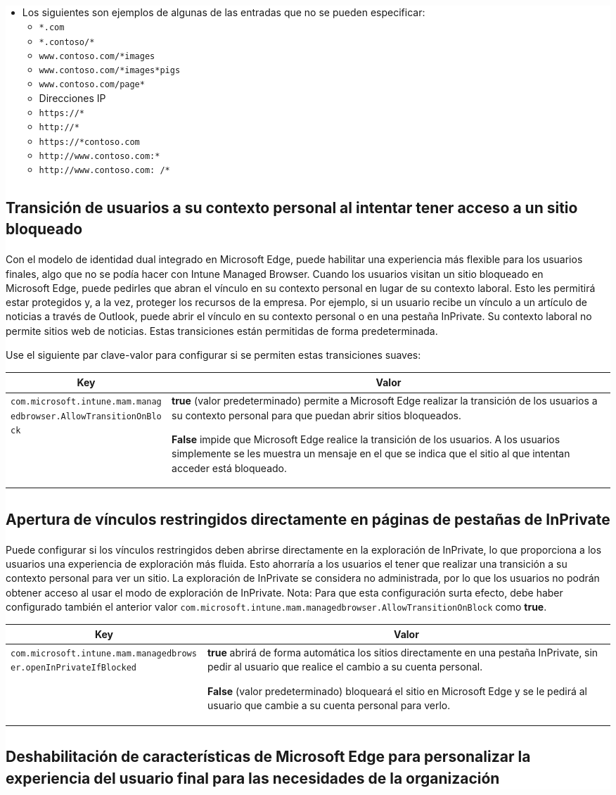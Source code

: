 - Los siguientes son ejemplos de algunas de las entradas que no se pueden especificar:
  - `*.com`
  - `*.contoso/*`
  - `www.contoso.com/*images`
  - `www.contoso.com/*images*pigs`
  - `www.contoso.com/page*`
  - Direcciones IP
  - `https://*`
  - `http://*`
  - `https://*contoso.com`
  - `http://www.contoso.com:*`
  - `http://www.contoso.com: /*`

## <a name="transition-users-to-their-personal-context-when-trying-to-access-a-blocked-site"></a>Transición de usuarios a su contexto personal al intentar tener acceso a un sitio bloqueado

Con el modelo de identidad dual integrado en Microsoft Edge, puede habilitar una experiencia más flexible para los usuarios finales, algo que no se podía hacer con Intune Managed Browser. Cuando los usuarios visitan un sitio bloqueado en Microsoft Edge, puede pedirles que abran el vínculo en su contexto personal en lugar de su contexto laboral. Esto les permitirá estar protegidos y, a la vez, proteger los recursos de la empresa. Por ejemplo, si un usuario recibe un vínculo a un artículo de noticias a través de Outlook, puede abrir el vínculo en su contexto personal o en una pestaña InPrivate. Su contexto laboral no permite sitios web de noticias. Estas transiciones están permitidas de forma predeterminada.

Use el siguiente par clave-valor para configurar si se permiten estas transiciones suaves:

|    Key    |    Valor    |
|-------------------------------------------------------------------|-------------------------------------------------------|
|    `com.microsoft.intune.mam.managedbrowser.AllowTransitionOnBlock`    |    **true** (valor predeterminado) permite a Microsoft Edge realizar la transición de los usuarios a su contexto personal para que puedan abrir sitios bloqueados.<p>**False** impide que Microsoft Edge realice la transición de los usuarios. A los usuarios simplemente se les muestra un mensaje en el que se indica que el sitio al que intentan acceder está bloqueado.    |

## <a name="open-restricted-links-directly-in-inprivate-tab-pages"></a>Apertura de vínculos restringidos directamente en páginas de pestañas de InPrivate

Puede configurar si los vínculos restringidos deben abrirse directamente en la exploración de InPrivate, lo que proporciona a los usuarios una experiencia de exploración más fluida. Esto ahorraría a los usuarios el tener que realizar una transición a su contexto personal para ver un sitio. La exploración de InPrivate se considera no administrada, por lo que los usuarios no podrán obtener acceso al usar el modo de exploración de InPrivate.  Nota: Para que esta configuración surta efecto, debe haber configurado también el anterior valor `com.microsoft.intune.mam.managedbrowser.AllowTransitionOnBlock` como **true**.

|    Key    |    Valor    |
|----------------------------------------------------------------------|--------------------------------------------------------------------------------------------------------------------------------------------------------------------------------------------------------------------------------------------------------------------------|
|    `com.microsoft.intune.mam.managedbrowser.openInPrivateIfBlocked`    |    **true** abrirá de forma automática los sitios directamente en una pestaña InPrivate, sin pedir al usuario que realice el cambio a su cuenta personal. <p> **False** (valor predeterminado) bloqueará el sitio en Microsoft Edge y se le pedirá al usuario que cambie a su cuenta personal para verlo.    |


## <a name="disable-microsoft-edge-features-to-customize-the-end-user-experience-for-your-organizations-needs"></a>Deshabilitación de características de Microsoft Edge para personalizar la experiencia del usuario final para las necesidades de la organización
